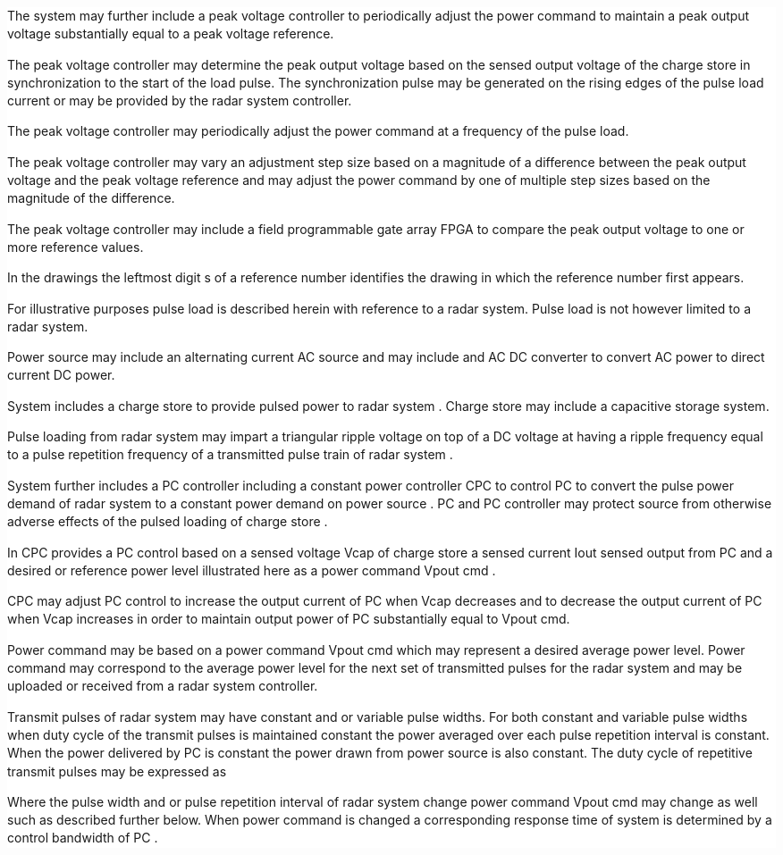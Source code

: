 The system may further include a peak voltage controller to periodically adjust the power command to maintain a peak output voltage substantially equal to a peak voltage reference.

The peak voltage controller may determine the peak output voltage based on the sensed output voltage of the charge store in synchronization to the start of the load pulse. The synchronization pulse may be generated on the rising edges of the pulse load current or may be provided by the radar system controller.

The peak voltage controller may periodically adjust the power command at a frequency of the pulse load.

The peak voltage controller may vary an adjustment step size based on a magnitude of a difference between the peak output voltage and the peak voltage reference and may adjust the power command by one of multiple step sizes based on the magnitude of the difference.

The peak voltage controller may include a field programmable gate array FPGA to compare the peak output voltage to one or more reference values.

In the drawings the leftmost digit s of a reference number identifies the drawing in which the reference number first appears.

For illustrative purposes pulse load is described herein with reference to a radar system. Pulse load is not however limited to a radar system.

Power source may include an alternating current AC source and may include and AC DC converter to convert AC power to direct current DC power.

System includes a charge store to provide pulsed power to radar system . Charge store may include a capacitive storage system.

Pulse loading from radar system may impart a triangular ripple voltage on top of a DC voltage at having a ripple frequency equal to a pulse repetition frequency of a transmitted pulse train of radar system .

System further includes a PC controller including a constant power controller CPC to control PC to convert the pulse power demand of radar system to a constant power demand on power source . PC and PC controller may protect source from otherwise adverse effects of the pulsed loading of charge store .

In CPC provides a PC control based on a sensed voltage Vcap of charge store a sensed current Iout sensed output from PC and a desired or reference power level illustrated here as a power command Vpout  cmd .

CPC may adjust PC control to increase the output current of PC when Vcap decreases and to decrease the output current of PC when Vcap increases in order to maintain output power of PC substantially equal to Vpout  cmd.

Power command may be based on a power command Vpout  cmd which may represent a desired average power level. Power command may correspond to the average power level for the next set of transmitted pulses for the radar system and may be uploaded or received from a radar system controller.

Transmit pulses of radar system may have constant and or variable pulse widths. For both constant and variable pulse widths when duty cycle of the transmit pulses is maintained constant the power averaged over each pulse repetition interval is constant. When the power delivered by PC is constant the power drawn from power source is also constant. The duty cycle of repetitive transmit pulses may be expressed as 

Where the pulse width and or pulse repetition interval of radar system change power command Vpout  cmd may change as well such as described further below. When power command is changed a corresponding response time of system is determined by a control bandwidth of PC .
